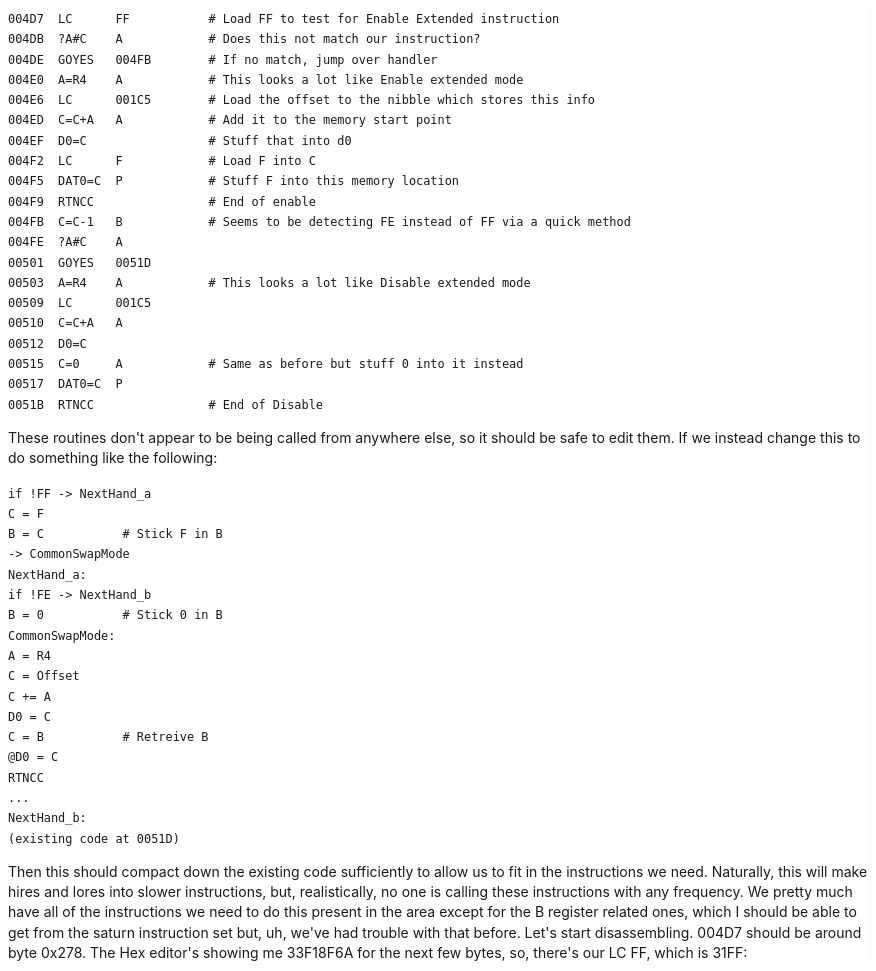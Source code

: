```
004D7  LC      FF 			# Load FF to test for Enable Extended instruction
004DB  ?A#C    A 			# Does this not match our instruction?
004DE  GOYES   004FB 		# If no match, jump over handler
004E0  A=R4    A 			# This looks a lot like Enable extended mode
004E6  LC      001C5 		# Load the offset to the nibble which stores this info
004ED  C=C+A   A 			# Add it to the memory start point
004EF  D0=C 				# Stuff that into d0
004F2  LC      F 			# Load F into C
004F5  DAT0=C  P 			# Stuff F into this memory location
004F9  RTNCC 				# End of enable
004FB  C=C-1   B 			# Seems to be detecting FE instead of FF via a quick method
004FE  ?A#C    A
00501  GOYES   0051D
00503  A=R4    A 			# This looks a lot like Disable extended mode
00509  LC      001C5
00510  C=C+A   A
00512  D0=C
00515  C=0     A 			# Same as before but stuff 0 into it instead
00517  DAT0=C  P
0051B  RTNCC 				# End of Disable
```

These routines don't appear to be being called from anywhere else, so it should be safe to edit them. If we instead change this to do something like the following:

```
if !FF -> NextHand_a
C = F
B = C 			# Stick F in B
-> CommonSwapMode
NextHand_a:
if !FE -> NextHand_b
B = 0           # Stick 0 in B
CommonSwapMode:
A = R4
C = Offset
C += A
D0 = C
C = B 			# Retreive B
@D0 = C
RTNCC
...
NextHand_b:
(existing code at 0051D)
```

Then this should compact down the existing code sufficiently to allow us to fit in the instructions we need. Naturally, this will make hires and lores into slower instructions, but, realistically, no one is calling these instructions with any frequency. We pretty much have all of the instructions we need to do this present in the area except for the B register related ones, which I should be able to get from the saturn instruction set but, uh, we've had trouble with that before. Let's start disassembling. 004D7 should be around byte 0x278. The Hex editor's showing me 33F18F6A for the next few bytes, so, there's our LC FF, which is 31FF:
